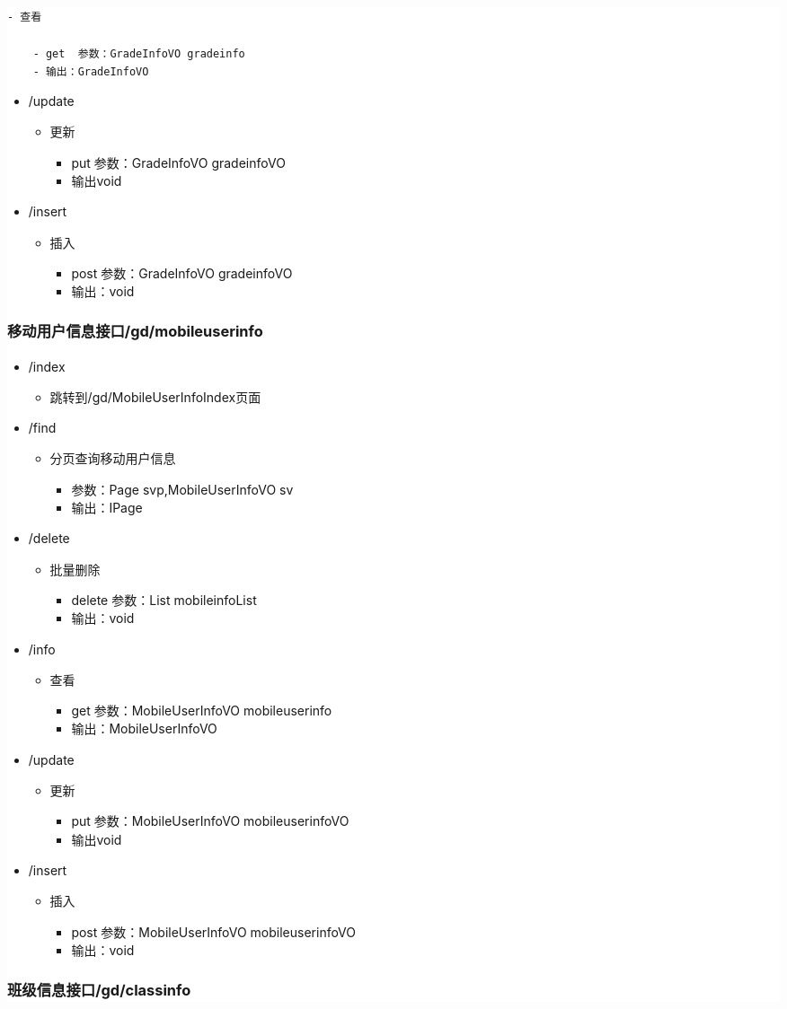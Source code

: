 	- 查看

		- get  参数：GradeInfoVO gradeinfo
		- 输出：GradeInfoVO

- /update

	- 更新

		- put  参数：GradeInfoVO gradeinfoVO
		- 输出void

- /insert

	- 插入

		- post 参数：GradeInfoVO gradeinfoVO
		- 输出：void

### 移动用户信息接口/gd/mobileuserinfo

- /index

	- 跳转到/gd/MobileUserInfoIndex页面

- /find

	- 分页查询移动用户信息

		- 参数：Page<MobileUserInfoVO> svp,MobileUserInfoVO sv
		- 输出：IPage<MobileUserInfoVO>

- /delete

	- 批量删除

		- delete  参数：List<MobileUserInfoVO> mobileinfoList
		- 输出：void

- /info

	- 查看

		- get  参数：MobileUserInfoVO mobileuserinfo
		- 输出：MobileUserInfoVO

- /update

	- 更新

		- put  参数：MobileUserInfoVO mobileuserinfoVO
		- 输出void

- /insert

	- 插入

		- post 参数：MobileUserInfoVO mobileuserinfoVO
		- 输出：void

### 班级信息接口/gd/classinfo
